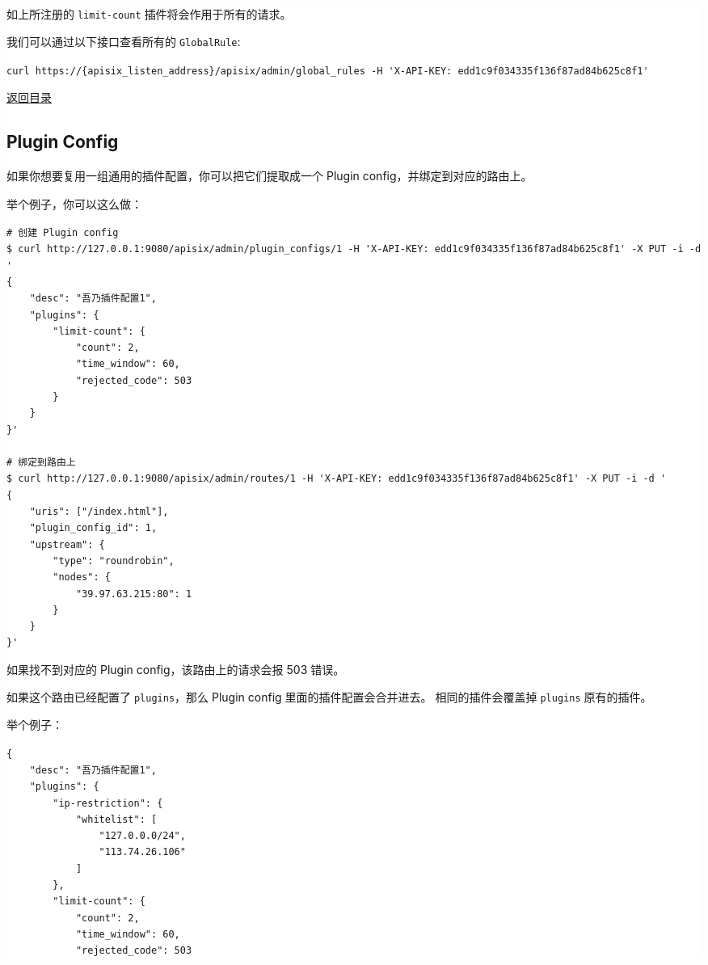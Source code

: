 如上所注册的 `limit-count` 插件将会作用于所有的请求。

我们可以通过以下接口查看所有的 `GlobalRule`:

```shell
curl https://{apisix_listen_address}/apisix/admin/global_rules -H 'X-API-KEY: edd1c9f034335f136f87ad84b625c8f1'
```

[返回目录](#目录)

## Plugin Config

如果你想要复用一组通用的插件配置，你可以把它们提取成一个 Plugin config，并绑定到对应的路由上。

举个例子，你可以这么做：

```shell
# 创建 Plugin config
$ curl http://127.0.0.1:9080/apisix/admin/plugin_configs/1 -H 'X-API-KEY: edd1c9f034335f136f87ad84b625c8f1' -X PUT -i -d '
{
    "desc": "吾乃插件配置1",
    "plugins": {
        "limit-count": {
            "count": 2,
            "time_window": 60,
            "rejected_code": 503
        }
    }
}'

# 绑定到路由上
$ curl http://127.0.0.1:9080/apisix/admin/routes/1 -H 'X-API-KEY: edd1c9f034335f136f87ad84b625c8f1' -X PUT -i -d '
{
    "uris": ["/index.html"],
    "plugin_config_id": 1,
    "upstream": {
        "type": "roundrobin",
        "nodes": {
            "39.97.63.215:80": 1
        }
    }
}'
```

如果找不到对应的 Plugin config，该路由上的请求会报 503 错误。

如果这个路由已经配置了 `plugins`，那么 Plugin config 里面的插件配置会合并进去。
相同的插件会覆盖掉 `plugins` 原有的插件。

举个例子：

```
{
    "desc": "吾乃插件配置1",
    "plugins": {
        "ip-restriction": {
            "whitelist": [
                "127.0.0.0/24",
                "113.74.26.106"
            ]
        },
        "limit-count": {
            "count": 2,
            "time_window": 60,
            "rejected_code": 503
```